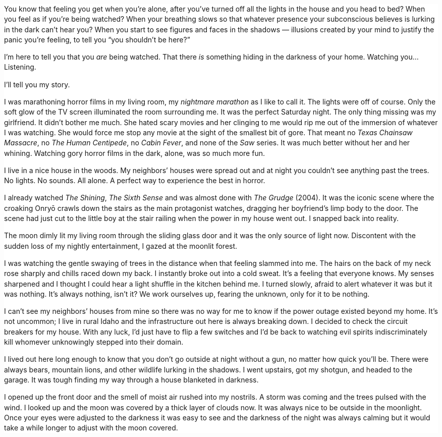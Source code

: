 You know that feeling you get when you’re alone, after you’ve turned off all the lights in the house and you head to bed? When you feel as if you’re being watched? When your breathing slows so that whatever presence your subconscious believes is lurking in the dark can’t hear you? When you start to see figures and faces in the shadows — illusions created by your mind to justify the panic you’re feeling, to tell you “you shouldn’t be here?”

I’m here to tell you that you *are* being watched. That there *is* something hiding in the darkness of your home. Watching you... Listening.

I’ll tell you my story.

I was marathoning horror films in my living room, my *nightmare marathon* as I like to call it. The lights were off of course. Only the soft glow of the TV screen illuminated the room surrounding me. It was the perfect Saturday night. The only thing missing was my girlfriend. It didn’t bother me much. She hated scary movies and her clinging to me would rip me out of the immersion of whatever I was watching. She would force me stop any movie at the sight of the smallest bit of gore. That meant no *Texas Chainsaw Massacre*, no *The Human Centipede*, no *Cabin Fever*, and none of the *Saw* series. It was much better without her and her whining. Watching gory horror films in the dark, alone, was so much more fun.

I live in a nice house in the woods. My neighbors’ houses were spread out and at night you couldn’t see anything past the trees. No lights. No sounds. All alone. A perfect way to experience the best in horror.

I already watched *The Shining*, *The Sixth Sense* and was almost done with *The Grudge* (2004). It was the iconic scene where the croaking Onryō crawls down the stairs as the main protagonist watches, dragging her boyfriend’s limp body to the door. The scene had just cut to the little boy at the stair railing when the power in my house went out. I snapped back into reality.

The moon dimly lit my living room through the sliding glass door and it was the only source of light now. Discontent with the sudden loss of my nightly entertainment, I gazed at the moonlit forest.

I was watching the gentle swaying of trees in the distance when that feeling slammed into me. The hairs on the back of my neck rose sharply and chills raced down my back. I instantly broke out into a cold sweat. It’s a feeling that everyone knows. My senses sharpened and I thought I could hear a light shuffle in the kitchen behind me. I turned slowly, afraid to alert whatever it was but it was nothing. It’s always nothing, isn’t it? We work ourselves up, fearing the unknown, only for it to be nothing.

I can’t see my neighbors’ houses from mine so there was no way for me to know if the power outage existed beyond my home. It’s not uncommon; I live in rural Idaho and the infrastructure out here is always breaking down. I decided to check the circuit breakers for my house. With any luck, I’d just have to flip a few switches and I’d be back to watching evil spirits indiscriminately kill whomever unknowingly stepped into their domain.

I lived out here long enough to know that you don’t go outside at night without a gun, no matter how quick you’ll be. There were always bears, mountain lions, and other wildlife lurking in the shadows. I went upstairs, got my shotgun, and headed to the garage. It was tough finding my way through a house blanketed in darkness.

I opened up the front door and the smell of moist air rushed into my nostrils. A storm was coming and the trees pulsed with the wind. I looked up and the moon was covered by a thick layer of clouds now. It was always nice to be outside in the moonlight. Once your eyes were adjusted to the darkness it was easy to see and the darkness of the night was always calming but it would take a while longer to adjust with the moon covered.
